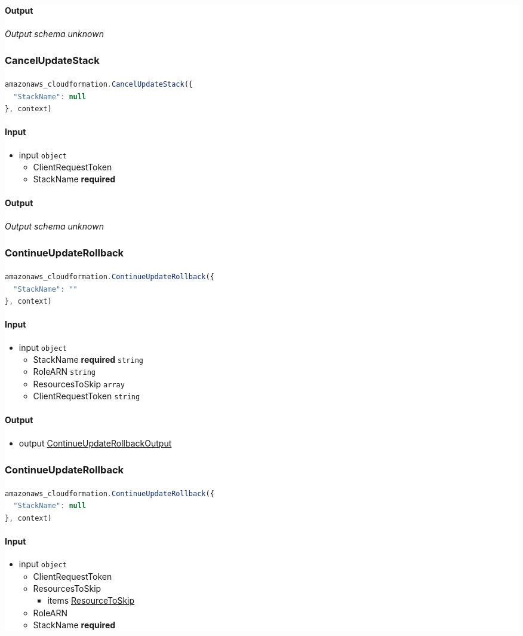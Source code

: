 #### Output
*Output schema unknown*

### CancelUpdateStack



```js
amazonaws_cloudformation.CancelUpdateStack({
  "StackName": null
}, context)
```

#### Input
* input `object`
  * ClientRequestToken
  * StackName **required**

#### Output
*Output schema unknown*

### ContinueUpdateRollback



```js
amazonaws_cloudformation.ContinueUpdateRollback({
  "StackName": ""
}, context)
```

#### Input
* input `object`
  * StackName **required** `string`
  * RoleARN `string`
  * ResourcesToSkip `array`
  * ClientRequestToken `string`

#### Output
* output [ContinueUpdateRollbackOutput](#continueupdaterollbackoutput)

### ContinueUpdateRollback



```js
amazonaws_cloudformation.ContinueUpdateRollback({
  "StackName": null
}, context)
```

#### Input
* input `object`
  * ClientRequestToken
  * ResourcesToSkip
    * items [ResourceToSkip](#resourcetoskip)
  * RoleARN
  * StackName **required**
